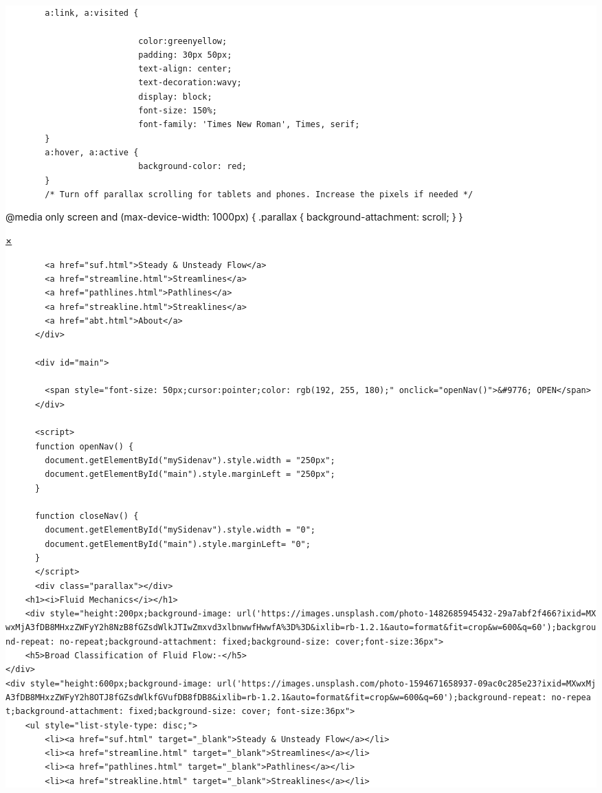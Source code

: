 
            a:link, a:visited {
                               
                               color:greenyellow;
                               padding: 30px 50px;
                               text-align: center;
                               text-decoration:wavy;
                               display: block;
                               font-size: 150%;
                               font-family: 'Times New Roman', Times, serif;
            }
            a:hover, a:active {
                               background-color: red;
            }
            /* Turn off parallax scrolling for tablets and phones. Increase the pixels if needed */
@media only screen and (max-device-width: 1000px) {
  .parallax {
    background-attachment: scroll;
  }
}
        </style>
    </head>
    <body>
        <div id="mySidenav" class="sidenav">
            <a href="javascript:void(0)" class="closebtn" onclick="closeNav()">&times;</a>
            
            <a href="suf.html">Steady & Unsteady Flow</a>
            <a href="streamline.html">Streamlines</a>
            <a href="pathlines.html">Pathlines</a>
            <a href="streakline.html">Streaklines</a>
            <a href="abt.html">About</a>
          </div>
    
          <div id="main">
            
            <span style="font-size: 50px;cursor:pointer;color: rgb(192, 255, 180);" onclick="openNav()">&#9776; OPEN</span>
          </div>
          
          <script>
          function openNav() {
            document.getElementById("mySidenav").style.width = "250px";
            document.getElementById("main").style.marginLeft = "250px";
          }
          
          function closeNav() {
            document.getElementById("mySidenav").style.width = "0";
            document.getElementById("main").style.marginLeft= "0";
          }
          </script>
          <div class="parallax"></div>
        <h1><i>Fluid Mechanics</i></h1>
        <div style="height:200px;background-image: url('https://images.unsplash.com/photo-1482685945432-29a7abf2f466?ixid=MXwxMjA3fDB8MHxzZWFyY2h8NzB8fGZsdWlkJTIwZmxvd3xlbnwwfHwwfA%3D%3D&ixlib=rb-1.2.1&auto=format&fit=crop&w=600&q=60');background-repeat: no-repeat;background-attachment: fixed;background-size: cover;font-size:36px">
        <h5>Broad Classification of Fluid Flow:-</h5>
    </div>
    <div style="height:600px;background-image: url('https://images.unsplash.com/photo-1594671658937-09ac0c285e23?ixid=MXwxMjA3fDB8MHxzZWFyY2h8OTJ8fGZsdWlkfGVufDB8fDB8&ixlib=rb-1.2.1&auto=format&fit=crop&w=600&q=60');background-repeat: no-repeat;background-attachment: fixed;background-size: cover; font-size:36px">
        <ul style="list-style-type: disc;">
            <li><a href="suf.html" target="_blank">Steady & Unsteady Flow</a></li>
            <li><a href="streamline.html" target="_blank">Streamlines</a></li>
            <li><a href="pathlines.html" target="_blank">Pathlines</a></li>
            <li><a href="streakline.html" target="_blank">Streaklines</a></li>